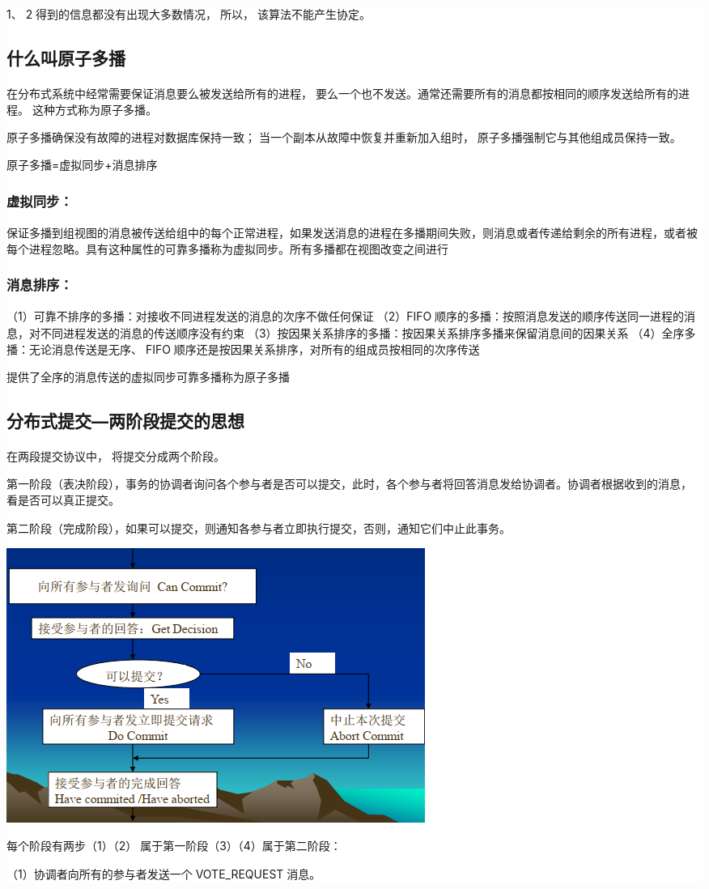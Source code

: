 1、 2 得到的信息都没有出现大多数情况， 所以， 该算法不能产生协定。  

## 什么叫原子多播  

在分布式系统中经常需要保证消息要么被发送给所有的进程， 要么一个也不发送。通常还需要所有的消息都按相同的顺序发送给所有的进程。 这种方式称为原子多播。

原子多播确保没有故障的进程对数据库保持一致； 当一个副本从故障中恢复并重新加入组时， 原子多播强制它与其他组成员保持一致。

原子多播=虚拟同步+消息排序  

### 虚拟同步：

保证多播到组视图的消息被传送给组中的每个正常进程，如果发送消息的进程在多播期间失败，则消息或者传递给剩余的所有进程，或者被每个进程忽略。具有这种属性的可靠多播称为虚拟同步。所有多播都在视图改变之间进行

### 消息排序：

（1）可靠不排序的多播：对接收不同进程发送的消息的次序不做任何保证
（2）FIFO 顺序的多播：按照消息发送的顺序传送同一进程的消息，对不同进程发送的消息的传送顺序没有约束
（3）按因果关系排序的多播：按因果关系排序多播来保留消息间的因果关系
（4）全序多播：无论消息传送是无序、 FIFO 顺序还是按因果关系排序，对所有的组成员按相同的次序传送

提供了全序的消息传送的虚拟同步可靠多播称为原子多播

## 分布式提交—两阶段提交的思想

在两段提交协议中， 将提交分成两个阶段。

第一阶段（表决阶段），事务的协调者询问各个参与者是否可以提交，此时，各个参与者将回答消息发给协调者。协调者根据收到的消息，看是否可以真正提交。

第二阶段（完成阶段），如果可以提交，则通知各参与者立即执行提交，否则，通知它们中止此事务。  

![image-20240103202907380](./高级操作系统复习.assets/image-20240103202907380.png)

 每个阶段有两步（1）（2） 属于第一阶段（3）（4）属于第二阶段：  

（1）协调者向所有的参与者发送一个 VOTE_REQUEST 消息。  
